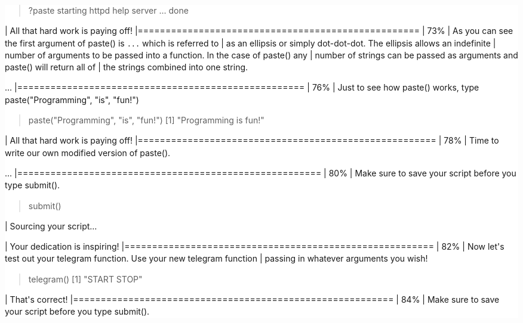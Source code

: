 > 
> ?paste
starting httpd help server ... done

| All that hard work is paying off!
  |===================================================                  |  73%
| As you can see the first argument of paste() is `...` which is referred to
| as an ellipsis or simply dot-dot-dot. The ellipsis allows an indefinite
| number of arguments to be passed into a function. In the case of paste() any
| number of strings can be passed as arguments and paste() will return all of
| the strings combined into one string.

...
  |====================================================                 |  76%
| Just to see how paste() works, type paste("Programming", "is", "fun!")

> paste("Programming", "is", "fun!")
[1] "Programming is fun!"

| All that hard work is paying off!
  |======================================================               |  78%
| Time to write our own modified version of paste().

...
  |=======================================================              |  80%
| Make sure to save your script before you type submit().

> submit()

| Sourcing your script...


| Your dedication is inspiring!
  |========================================================             |  82%
| Now let's test out your telegram function. Use your new telegram function
| passing in whatever arguments you wish!

> 
> telegram()
[1] "START STOP"

| That's correct!
  |==========================================================           |  84%
| Make sure to save your script before you type submit().
